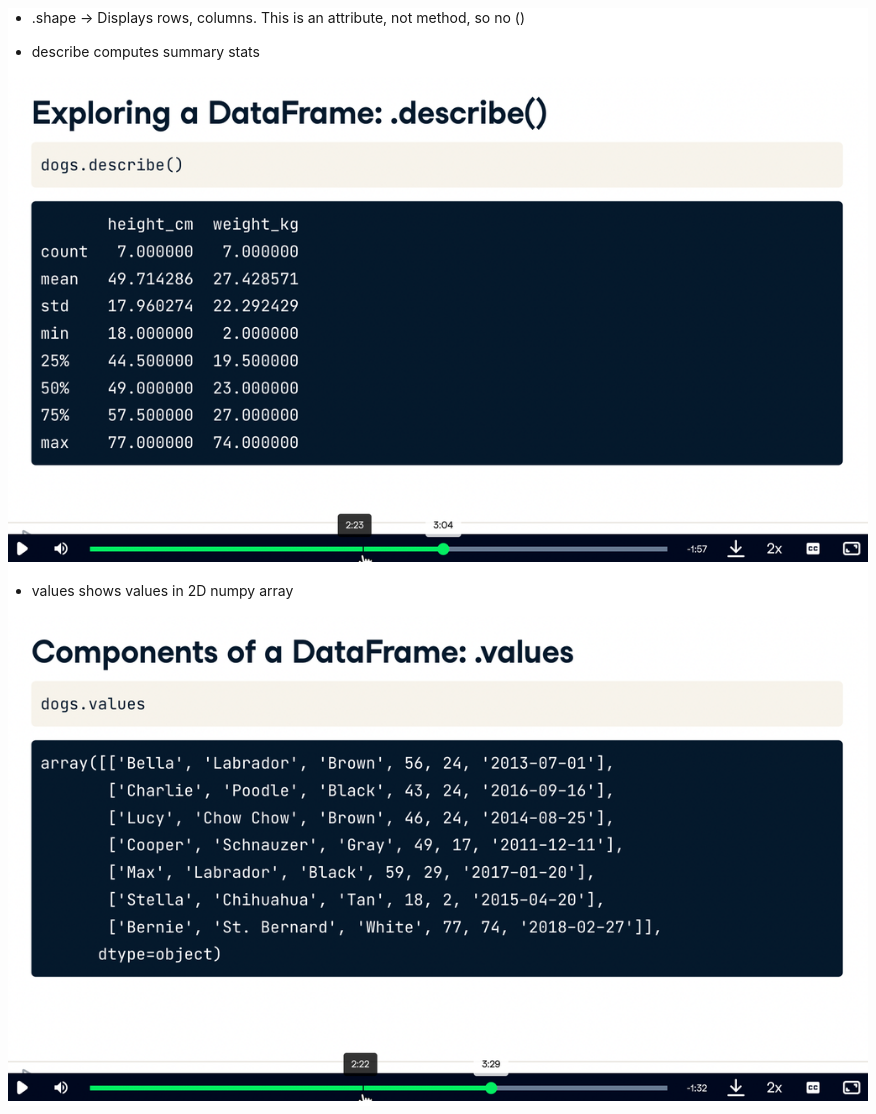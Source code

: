 - .shape -> Displays rows, columns.  This is an attribute, not method, so no ()

- describe computes summary stats

![](img/2021-12-12-17-49-10.png)

- values shows values in 2D numpy array


![](img/2021-12-12-17-49-44.png)
